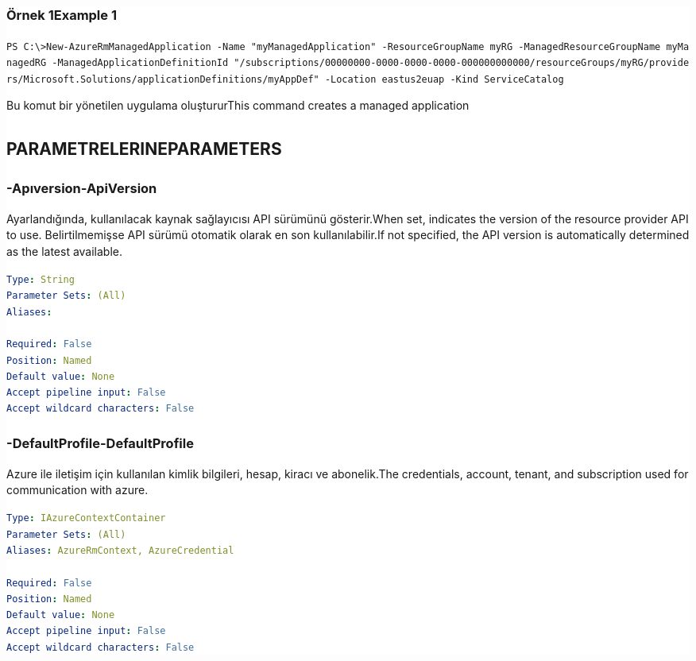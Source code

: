### <span data-ttu-id="b2e39-108">Örnek 1</span><span class="sxs-lookup"><span data-stu-id="b2e39-108">Example 1</span></span>
```
PS C:\>New-AzureRmManagedApplication -Name "myManagedApplication" -ResourceGroupName myRG -ManagedResourceGroupName myManagedRG -ManagedApplicationDefinitionId "/subscriptions/00000000-0000-0000-0000-000000000000/resourceGroups/myRG/providers/Microsoft.Solutions/applicationDefinitions/myAppDef" -Location eastus2euap -Kind ServiceCatalog
```

<span data-ttu-id="b2e39-109">Bu komut bir yönetilen uygulama oluşturur</span><span class="sxs-lookup"><span data-stu-id="b2e39-109">This command creates a managed application</span></span>

## <span data-ttu-id="b2e39-110">PARAMETRELERINE</span><span class="sxs-lookup"><span data-stu-id="b2e39-110">PARAMETERS</span></span>

### <span data-ttu-id="b2e39-111">-Apıversion</span><span class="sxs-lookup"><span data-stu-id="b2e39-111">-ApiVersion</span></span>
<span data-ttu-id="b2e39-112">Ayarlandığında, kullanılacak kaynak sağlayıcısı API sürümünü gösterir.</span><span class="sxs-lookup"><span data-stu-id="b2e39-112">When set, indicates the version of the resource provider API to use.</span></span>
<span data-ttu-id="b2e39-113">Belirtilmemişse API sürümü otomatik olarak en son kullanılabilir.</span><span class="sxs-lookup"><span data-stu-id="b2e39-113">If not specified, the API version is automatically determined as the latest available.</span></span>

```yaml
Type: String
Parameter Sets: (All)
Aliases:

Required: False
Position: Named
Default value: None
Accept pipeline input: False
Accept wildcard characters: False
```

### <span data-ttu-id="b2e39-114">-DefaultProfile</span><span class="sxs-lookup"><span data-stu-id="b2e39-114">-DefaultProfile</span></span>
<span data-ttu-id="b2e39-115">Azure ile iletişim için kullanılan kimlik bilgileri, hesap, kiracı ve abonelik.</span><span class="sxs-lookup"><span data-stu-id="b2e39-115">The credentials, account, tenant, and subscription used for communication with azure.</span></span>

```yaml
Type: IAzureContextContainer
Parameter Sets: (All)
Aliases: AzureRmContext, AzureCredential

Required: False
Position: Named
Default value: None
Accept pipeline input: False
Accept wildcard characters: False
```
